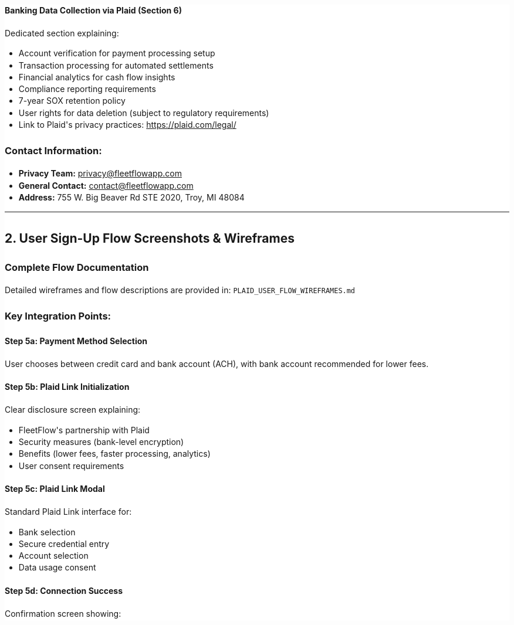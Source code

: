 #### **Banking Data Collection via Plaid (Section 6)**

Dedicated section explaining:

- Account verification for payment processing setup
- Transaction processing for automated settlements
- Financial analytics for cash flow insights
- Compliance reporting requirements
- 7-year SOX retention policy
- User rights for data deletion (subject to regulatory requirements)
- Link to Plaid's privacy practices: https://plaid.com/legal/

### **Contact Information:**

- **Privacy Team:** privacy@fleetflowapp.com
- **General Contact:** contact@fleetflowapp.com
- **Address:** 755 W. Big Beaver Rd STE 2020, Troy, MI 48084

---

## 2. User Sign-Up Flow Screenshots & Wireframes

### **Complete Flow Documentation**

Detailed wireframes and flow descriptions are provided in: `PLAID_USER_FLOW_WIREFRAMES.md`

### **Key Integration Points:**

#### **Step 5a: Payment Method Selection**

User chooses between credit card and bank account (ACH), with bank account recommended for lower
fees.

#### **Step 5b: Plaid Link Initialization**

Clear disclosure screen explaining:

- FleetFlow's partnership with Plaid
- Security measures (bank-level encryption)
- Benefits (lower fees, faster processing, analytics)
- User consent requirements

#### **Step 5c: Plaid Link Modal**

Standard Plaid Link interface for:

- Bank selection
- Secure credential entry
- Account selection
- Data usage consent

#### **Step 5d: Connection Success**

Confirmation screen showing:
